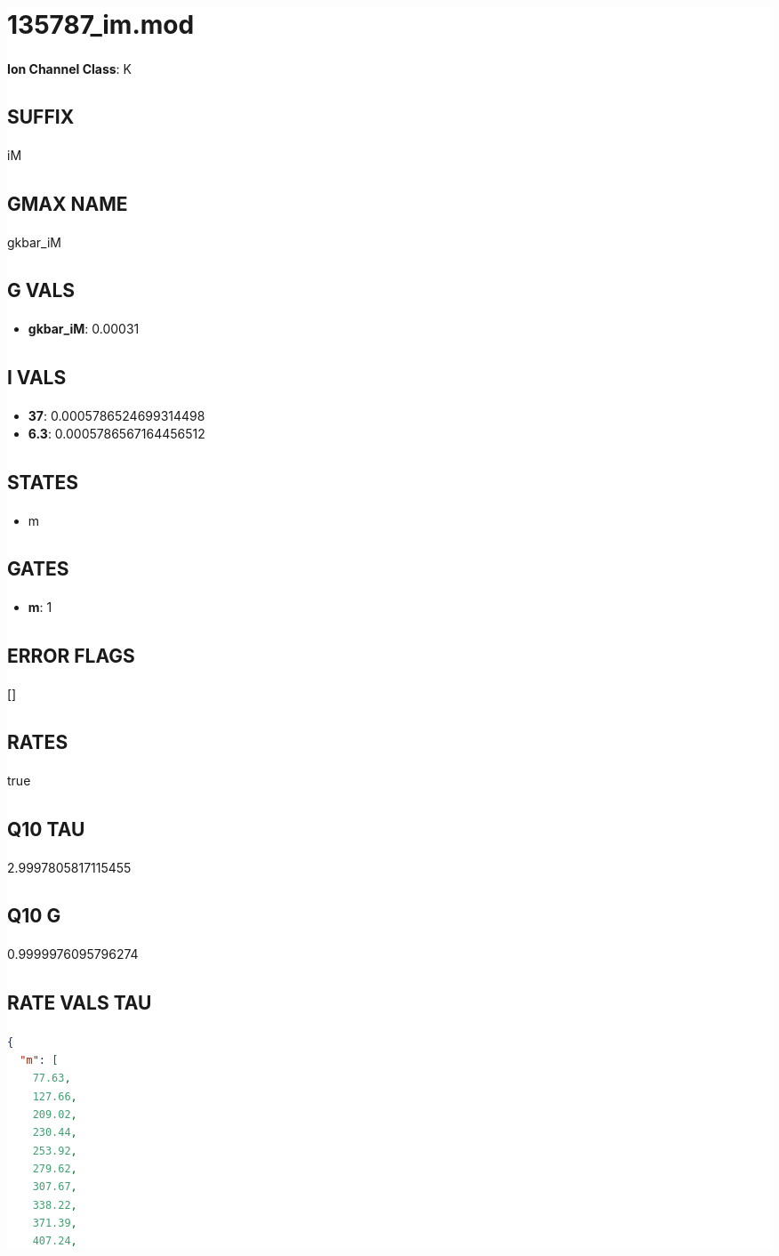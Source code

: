 # 135787_im.mod

**Ion Channel Class**: K

## SUFFIX

iM

## GMAX NAME

gkbar_iM

## G VALS

- **gkbar_iM**: 0.00031

## I VALS

- **37**: 0.0005786524699314498
- **6.3**: 0.0005786567164456512

## STATES

- m

## GATES

- **m**: 1

## ERROR FLAGS

[]

## RATES

true

## Q10 TAU

2.9997805817115455

## Q10 G

0.9999976095796274

## RATE VALS TAU

```json
{
  "m": [
    77.63,
    127.66,
    209.02,
    230.44,
    253.92,
    279.62,
    307.67,
    338.22,
    371.39,
    407.24,
```